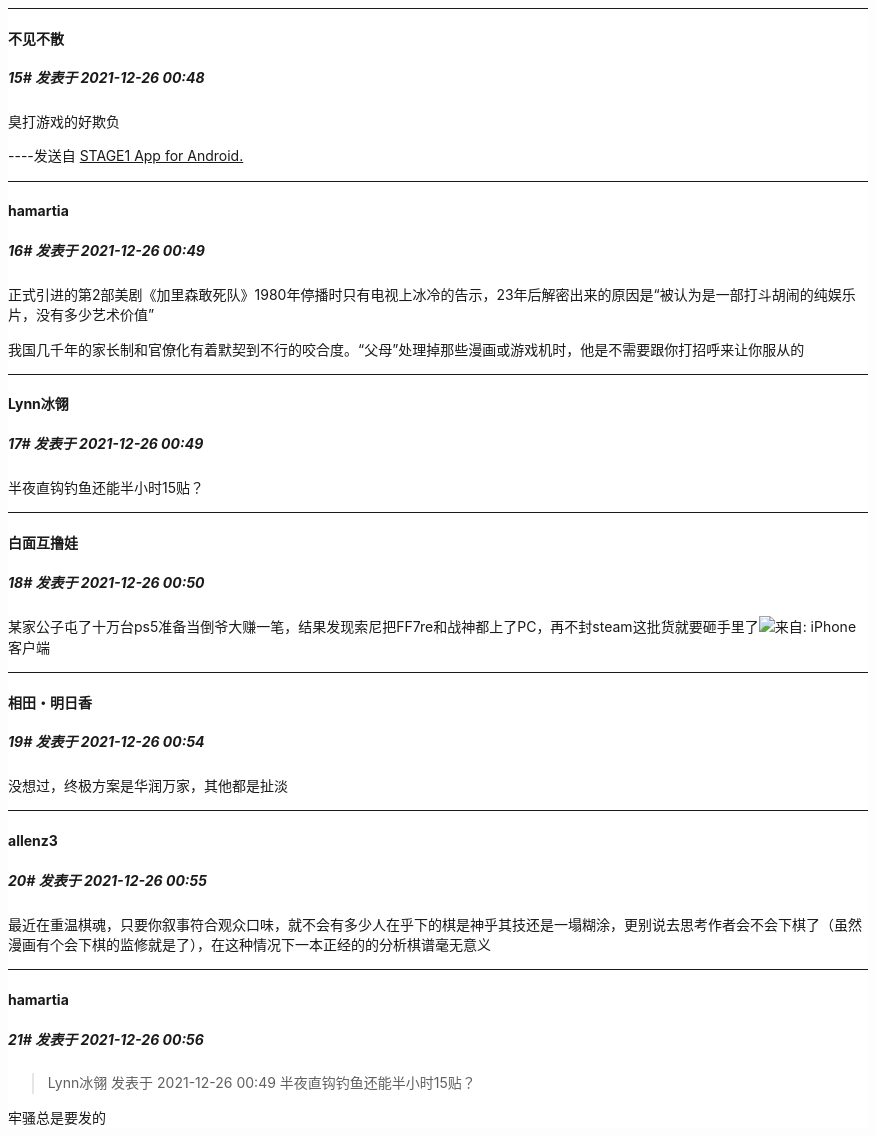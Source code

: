 *****

####  不见不散  
##### 15#       发表于 2021-12-26 00:48

臭打游戏的好欺负

----发送自 [STAGE1 App for Android.](http://stage1.5j4m.com/?1.37)

*****

####  hamartia  
##### 16#       发表于 2021-12-26 00:49

正式引进的第2部美剧《加里森敢死队》1980年停播时只有电视上冰冷的告示，23年后解密出来的原因是“被认为是一部打斗胡闹的纯娱乐片，没有多少艺术价值”

我国几千年的家长制和官僚化有着默契到不行的咬合度。“父母”处理掉那些漫画或游戏机时，他是不需要跟你打招呼来让你服从的

*****

####  Lynn冰翎  
##### 17#       发表于 2021-12-26 00:49

半夜直钩钓鱼还能半小时15贴？

*****

####  白面互撸娃  
##### 18#       发表于 2021-12-26 00:50

某家公子屯了十万台ps5准备当倒爷大赚一笔，结果发现索尼把FF7re和战神都上了PC，再不封steam这批货就要砸手里了<img src="https://static.saraba1st.com/image/smiley/face2017/065.png" referrerpolicy="no-referrer">来自: iPhone客户端

*****

####  相田・明日香  
##### 19#       发表于 2021-12-26 00:54

没想过，终极方案是华润万家，其他都是扯淡

*****

####  allenz3  
##### 20#       发表于 2021-12-26 00:55

最近在重温棋魂，只要你叙事符合观众口味，就不会有多少人在乎下的棋是神乎其技还是一塌糊涂，更别说去思考作者会不会下棋了（虽然漫画有个会下棋的监修就是了），在这种情况下一本正经的的分析棋谱毫无意义

*****

####  hamartia  
##### 21#       发表于 2021-12-26 00:56

<blockquote>Lynn冰翎 发表于 2021-12-26 00:49
半夜直钩钓鱼还能半小时15贴？</blockquote>
牢骚总是要发的
